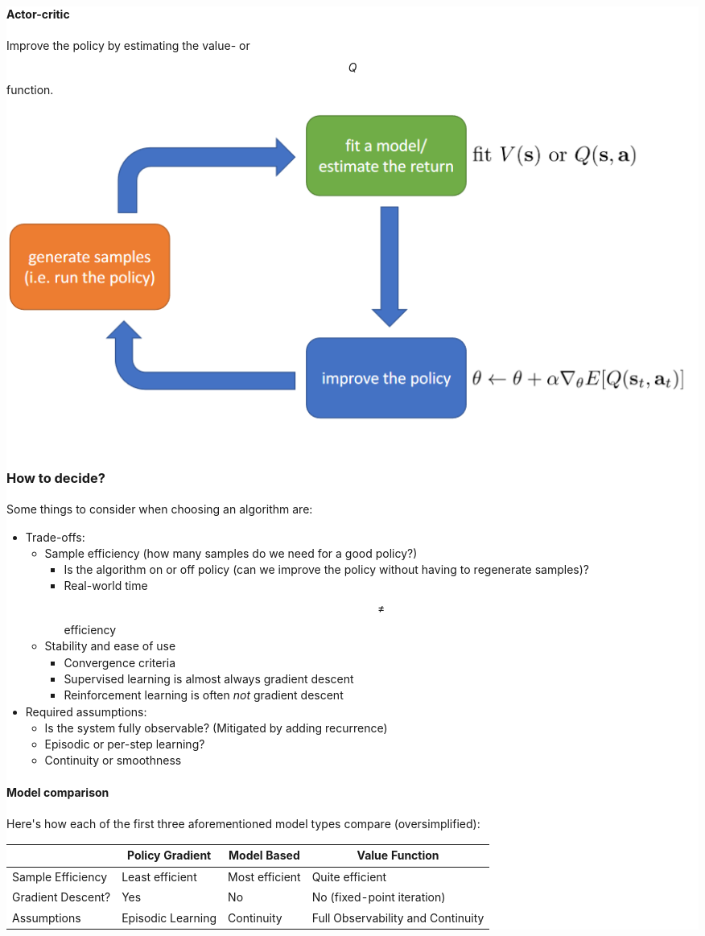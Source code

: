 #### Actor-critic

Improve the policy by estimating the value- or $$Q$$ function.

![actor_critic](/assets/img/cs285/hw1/actor_critic.png)

### How to decide?

Some things to consider when choosing an algorithm are:

* Trade-offs:
  * Sample efficiency (how many samples do we need for a good policy?)
    * Is the algorithm on or off policy (can we improve the policy without having to regenerate samples)?
    * Real-world time $$\neq$$ efficiency
  * Stability and ease of use
    * Convergence criteria
    * Supervised learning is almost always gradient descent
    * Reinforcement learning is often _not_ gradient descent
* Required assumptions:
  * Is the system fully observable? (Mitigated by adding recurrence)
  * Episodic or per-step learning?
  * Continuity or smoothness

#### Model comparison

Here's how each of the first three aforementioned model types compare (oversimplified):

|                   | Policy Gradient   | Model Based    | Value Function                    |
|-------------------|-------------------|----------------|-----------------------------------|
| Sample Efficiency | Least efficient   | Most efficient | Quite efficient                   |
| Gradient Descent? | Yes               | No             | No (fixed-point iteration)        |
| Assumptions       | Episodic Learning | Continuity     | Full Observability and Continuity |
